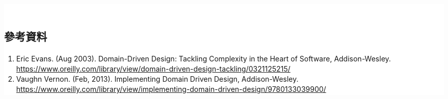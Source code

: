 <br>

## 參考資料

1. Eric Evans. (Aug 2003). Domain-Driven Design: Tackling Complexity in the Heart of Software, Addison-Wesley. https://www.oreilly.com/library/view/domain-driven-design-tackling/0321125215/
2. Vaughn Vernon. (Feb, 2013). Implementing Domain Driven Design, Addison-Wesley. https://www.oreilly.com/library/view/implementing-domain-driven-design/9780133039900/






